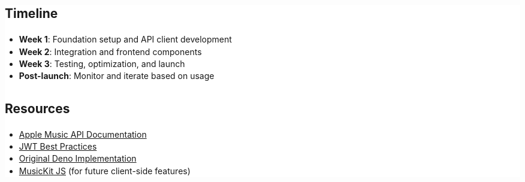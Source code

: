 ## Timeline

- **Week 1**: Foundation setup and API client development
- **Week 2**: Integration and frontend components
- **Week 3**: Testing, optimization, and launch
- **Post-launch**: Monitor and iterate based on usage

## Resources

- [Apple Music API Documentation](https://developer.apple.com/documentation/applemusicapi)
- [JWT Best Practices](https://tools.ietf.org/html/rfc8725)
- [Original Deno Implementation](https://gist.github.com/NetOpWibby/fca4e7942617095677831d6c74187f84)
- [MusicKit JS](https://developer.apple.com/documentation/musickitjs) (for future client-side features)